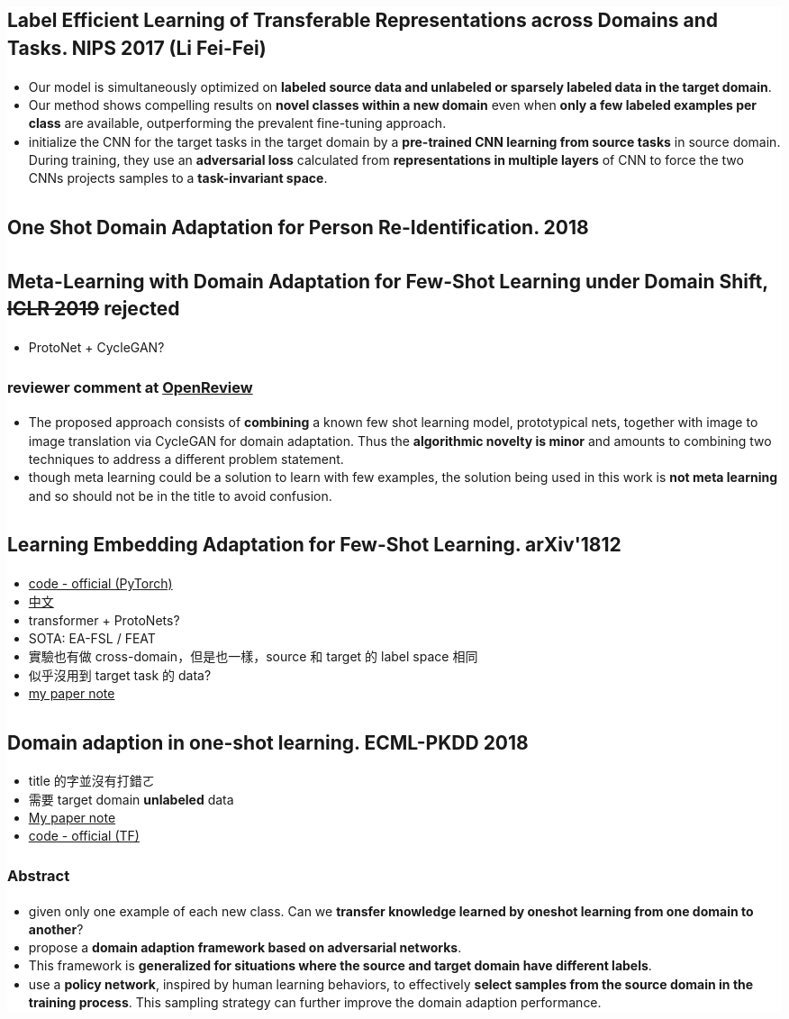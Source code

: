 ## Label Efficient Learning of Transferable Representations across Domains and Tasks. NIPS 2017 (Li Fei-Fei)

- Our model is simultaneously optimized on **labeled source data and unlabeled or sparsely labeled data in the target domain**.
- Our method shows compelling results on **novel classes within a new domain** even when **only a few labeled examples per class** are available, outperforming the prevalent fine-tuning approach.
- initialize the CNN for the target tasks in the target domain by a **pre-trained CNN learning from source tasks** in source domain. During training, they use an **adversarial loss** calculated from **representations in multiple layers** of CNN to force the two CNNs projects samples to a **task-invariant space**.


## One Shot Domain Adaptation for Person Re-Identification. 2018

## Meta-Learning with Domain Adaptation for Few-Shot Learning under Domain Shift, ~~ICLR 2019~~ rejected
- ProtoNet + CycleGAN?
### reviewer comment at [OpenReview](https://openreview.net/forum?id=ByGOuo0cYm)
- The proposed approach consists of **combining** a known few shot learning model, prototypical nets, together with image to image translation via CycleGAN for domain adaptation.  Thus the **algorithmic novelty is minor** and amounts to combining two techniques to address a different problem statement. 
- though meta learning could be a solution to learn with few examples, the solution being used in this work is **not meta learning** and so should not be in the title to avoid confusion.



## Learning Embedding Adaptation for Few-Shot Learning. arXiv'1812
- [code - official (PyTorch)](https://github.com/Sha-Lab/FEAT)
- [中文](https://blog.csdn.net/xnmc2014/article/details/89925636)
- transformer + ProtoNets?
- SOTA: EA-FSL / FEAT
- 實驗也有做 cross-domain，但是也一樣，source 和 target 的 label space 相同
- 似乎沒用到 target task 的 data?
- [my paper note](https://hackmd.io/DIpAhhCjQuSErytQoTkUog)

## Domain adaption in one-shot learning. ECML-PKDD 2018

- title 的字並沒有打錯ㄛ
- 需要 target domain **unlabeled** data
- [My paper note](https://hackmd.io/VqkHvFGIToqGWsfSwLg6bA?view)
- [code - official (TF)](https://github.com/leonndong/DAOSL)
### Abstract
- given only one example of each new class. Can we **transfer knowledge learned by oneshot learning from one domain to another**?
- propose a **domain adaption framework based on adversarial networks**. 
- This framework is **generalized for situations where the source and target domain have different labels**.
- use a **policy network**, inspired by human learning behaviors, to effectively **select samples from the source domain in the training process**. This sampling strategy can further improve the domain adaption performance.
